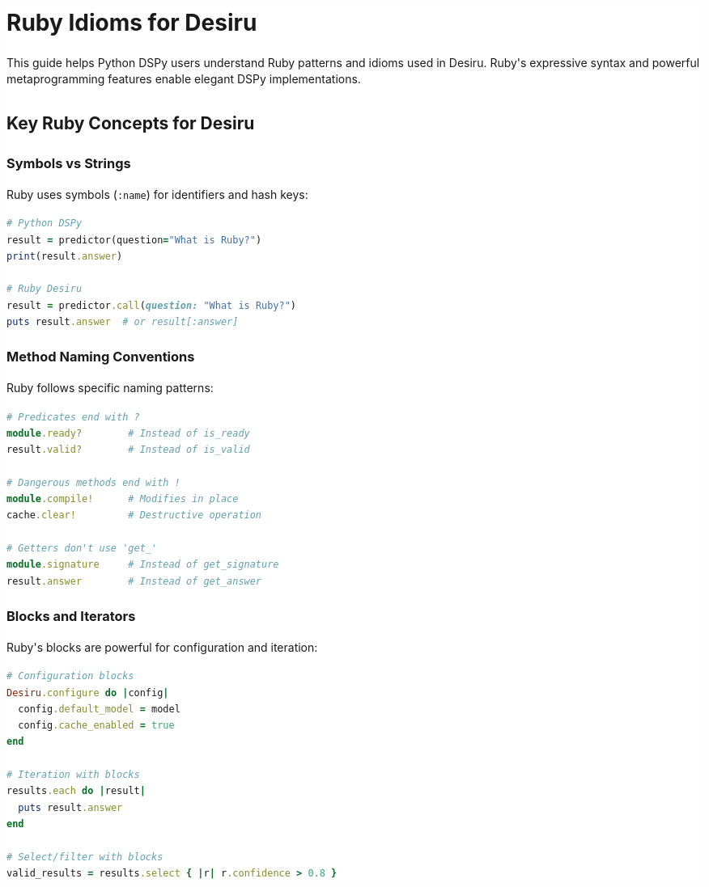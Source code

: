 # Ruby Idioms for Desiru

This guide helps Python DSPy users understand Ruby patterns and idioms used in Desiru. Ruby's expressive syntax and powerful metaprogramming features enable elegant DSPy implementations.

## Key Ruby Concepts for Desiru

### Symbols vs Strings

Ruby uses symbols (`:name`) for identifiers and hash keys:

```ruby
# Python DSPy
result = predictor(question="What is Ruby?")
print(result.answer)

# Ruby Desiru
result = predictor.call(question: "What is Ruby?")
puts result.answer  # or result[:answer]
```

### Method Naming Conventions

Ruby follows specific naming patterns:

```ruby
# Predicates end with ?
module.ready?        # Instead of is_ready
result.valid?        # Instead of is_valid

# Dangerous methods end with !
module.compile!      # Modifies in place
cache.clear!         # Destructive operation

# Getters don't use 'get_'
module.signature     # Instead of get_signature
result.answer        # Instead of get_answer
```

### Blocks and Iterators

Ruby's blocks are powerful for configuration and iteration:

```ruby
# Configuration blocks
Desiru.configure do |config|
  config.default_model = model
  config.cache_enabled = true
end

# Iteration with blocks
results.each do |result|
  puts result.answer
end

# Select/filter with blocks
valid_results = results.select { |r| r.confidence > 0.8 }
```
